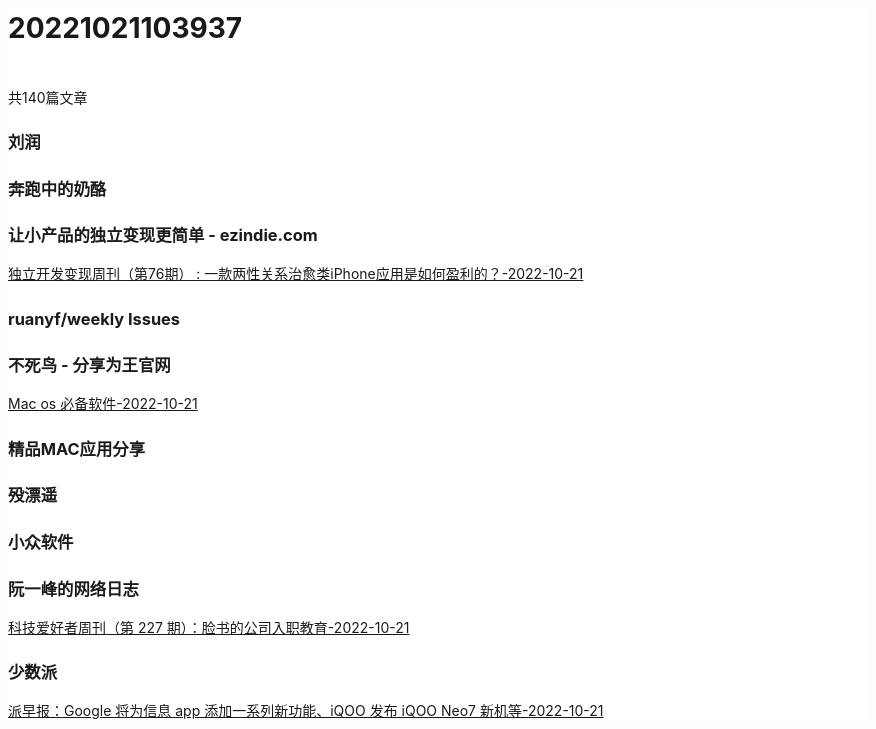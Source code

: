 <h1>20221021103937</h1><br/>共140篇文章


###  刘润





###  奔跑中的奶酪





###  让小产品的独立变现更简单 - ezindie.com

<a target=_blank rel=nofollow href="https://www.ezindie.com/weekly/issue-76" >独立开发变现周刊（第76期） : 一款两性关系治愈类iPhone应用是如何盈利的？-2022-10-21</a><br/>



###  ruanyf/weekly Issues





###  不死鸟 - 分享为王官网

<a target=_blank rel=nofollow href="https://iui.su/2319/" >Mac os 必备软件-2022-10-21</a><br/>



###  精品MAC应用分享





###  殁漂遥





###  小众软件





###  阮一峰的网络日志

<a target=_blank rel=nofollow href="http://www.ruanyifeng.com/blog/2022/10/weekly-issue-227.html" >科技爱好者周刊（第 227 期）：脸书的公司入职教育-2022-10-21</a><br/>



###  少数派

<a target=_blank rel=nofollow href="https://sspai.com/post/76351" >派早报：Google 将为信息 app 添加一系列新功能、iQOO 发布 iQOO Neo7 新机等-2022-10-21</a><br/>

